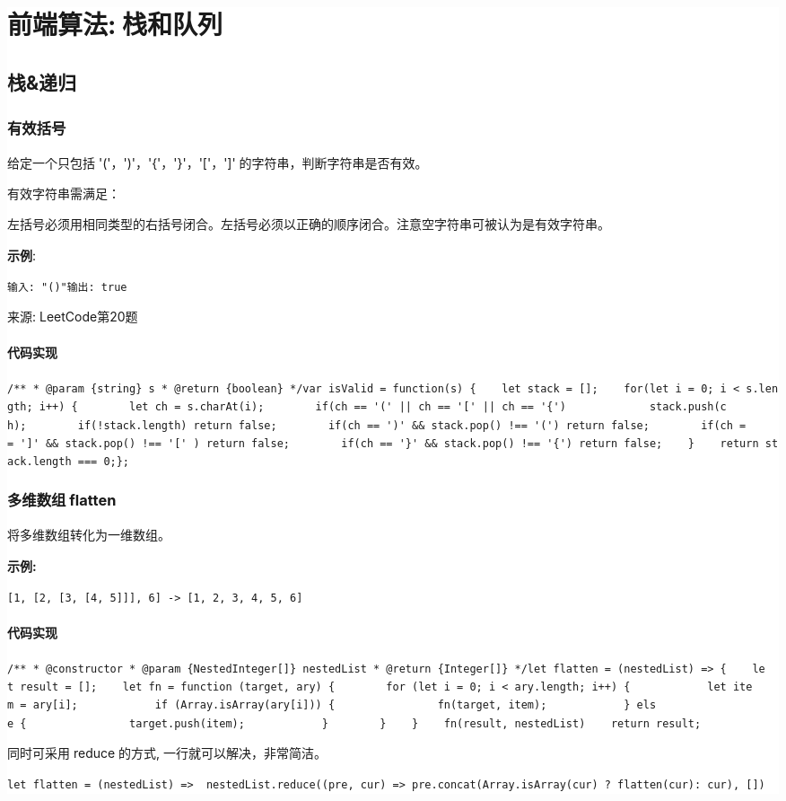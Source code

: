 # 前端算法: 栈和队列

## 栈&递归

### 有效括号

给定一个只包括 '('，')'，'{'，'}'，'\['，'\]' 的字符串，判断字符串是否有效。

有效字符串需满足：

左括号必须用相同类型的右括号闭合。左括号必须以正确的顺序闭合。注意空字符串可被认为是有效字符串。

**示例**:

```
输入: "()"输出: true
```

来源: LeetCode第20题

#### 代码实现

```
/** * @param {string} s * @return {boolean} */var isValid = function(s) {    let stack = [];    for(let i = 0; i < s.length; i++) {        let ch = s.charAt(i);        if(ch == '(' || ch == '[' || ch == '{')             stack.push(ch);        if(!stack.length) return false;        if(ch == ')' && stack.pop() !== '(') return false;        if(ch == ']' && stack.pop() !== '[' ) return false;        if(ch == '}' && stack.pop() !== '{') return false;    }    return stack.length === 0;};
```

### 多维数组 flatten

将多维数组转化为一维数组。

**示例:**

```
[1, [2, [3, [4, 5]]], 6] -> [1, 2, 3, 4, 5, 6]
```

#### 代码实现

```
/** * @constructor * @param {NestedInteger[]} nestedList * @return {Integer[]} */let flatten = (nestedList) => {    let result = [];    let fn = function (target, ary) {        for (let i = 0; i < ary.length; i++) {            let item = ary[i];            if (Array.isArray(ary[i])) {                fn(target, item);            } else {                target.push(item);            }        }    }    fn(result, nestedList)    return result;
```

同时可采用 reduce 的方式, 一行就可以解决，非常简洁。

```
let flatten = (nestedList) =>  nestedList.reduce((pre, cur) => pre.concat(Array.isArray(cur) ? flatten(cur): cur), [])
```
